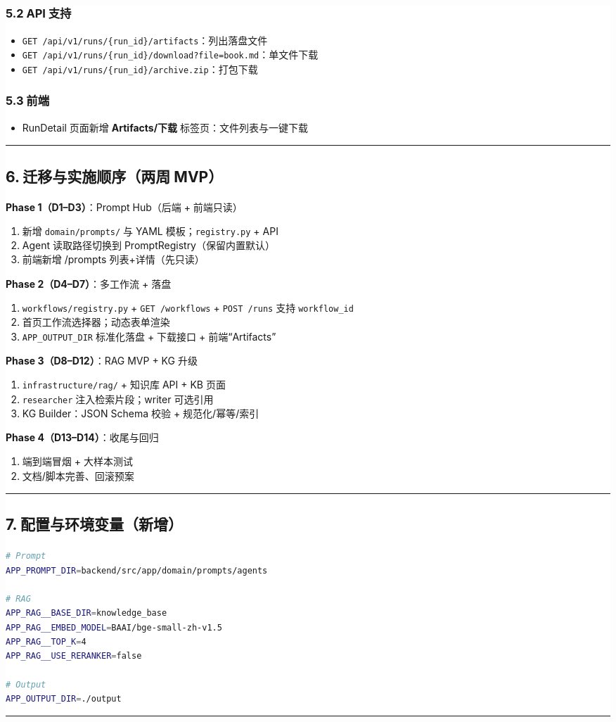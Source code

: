 ### 5.2 API 支持

* `GET /api/v1/runs/{run_id}/artifacts`：列出落盘文件
* `GET /api/v1/runs/{run_id}/download?file=book.md`：单文件下载
* `GET /api/v1/runs/{run_id}/archive.zip`：打包下载

### 5.3 前端

* RunDetail 页面新增 **Artifacts/下载** 标签页：文件列表与一键下载

---

## 6. 迁移与实施顺序（两周 MVP）

**Phase 1（D1–D3）**：Prompt Hub（后端 + 前端只读）

1. 新增 `domain/prompts/` 与 YAML 模板；`registry.py` + API
2. Agent 读取路径切换到 PromptRegistry（保留内置默认）
3. 前端新增 /prompts 列表+详情（先只读）

**Phase 2（D4–D7）**：多工作流 + 落盘

1. `workflows/registry.py` + `GET /workflows` + `POST /runs` 支持 `workflow_id`
2. 首页工作流选择器；动态表单渲染
3. `APP_OUTPUT_DIR` 标准化落盘 + 下载接口 + 前端“Artifacts”

**Phase 3（D8–D12）**：RAG MVP + KG 升级

1. `infrastructure/rag/` + 知识库 API + KB 页面
2. `researcher` 注入检索片段；writer 可选引用
3. KG Builder：JSON Schema 校验 + 规范化/幂等/索引

**Phase 4（D13–D14）**：收尾与回归

1. 端到端冒烟 + 大样本测试
2. 文档/脚本完善、回滚预案

---

## 7. 配置与环境变量（新增）

```bash
# Prompt
APP_PROMPT_DIR=backend/src/app/domain/prompts/agents

# RAG
APP_RAG__BASE_DIR=knowledge_base
APP_RAG__EMBED_MODEL=BAAI/bge-small-zh-v1.5
APP_RAG__TOP_K=4
APP_RAG__USE_RERANKER=false

# Output
APP_OUTPUT_DIR=./output
```

---